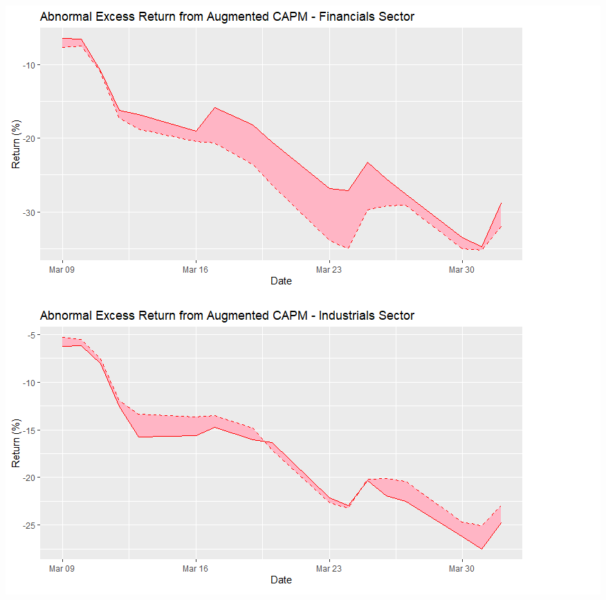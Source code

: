 ![CAPM - F](https://github.com/tunglinhpham/EventStudy_Covid19VN/blob/main/Other%20Resources/CAPM_Financials.png)

![CAPM - I](https://github.com/tunglinhpham/EventStudy_Covid19VN/blob/main/Other%20Resources/CAPM_Industrials.png)
